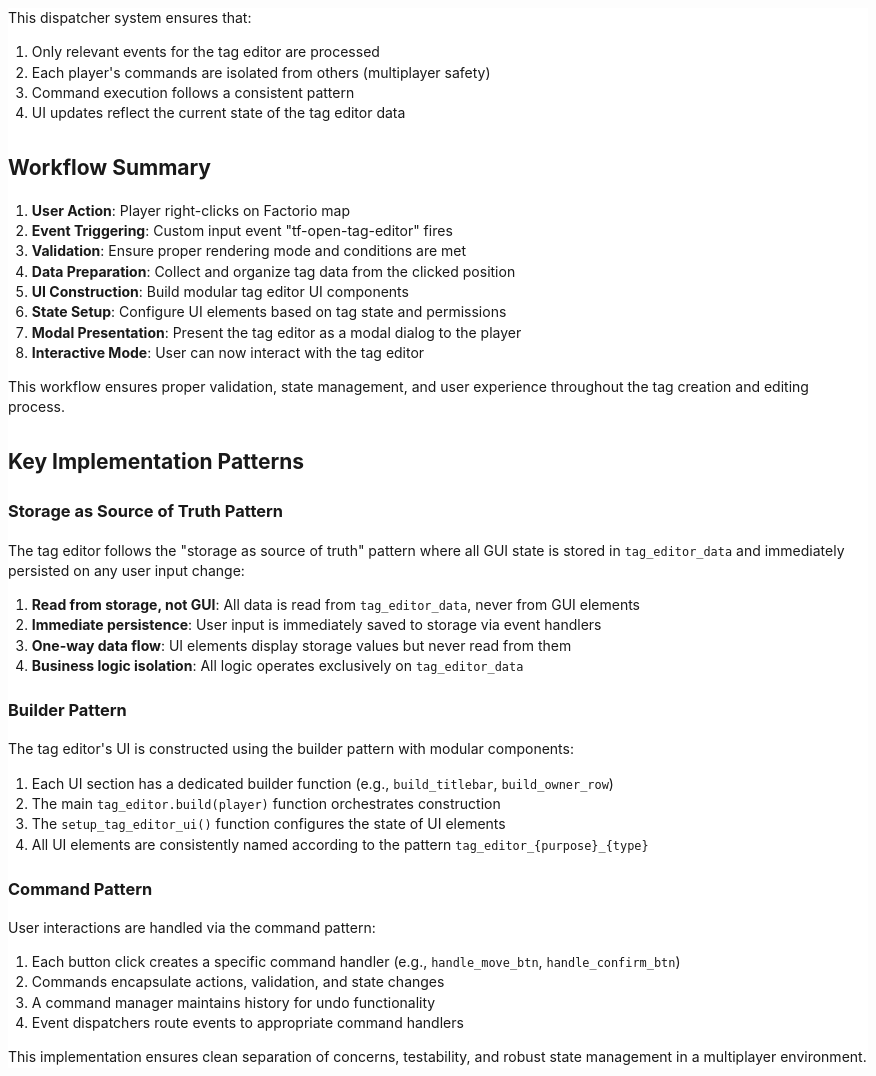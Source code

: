 This dispatcher system ensures that:
1. Only relevant events for the tag editor are processed
2. Each player's commands are isolated from others (multiplayer safety)
3. Command execution follows a consistent pattern
4. UI updates reflect the current state of the tag editor data

## Workflow Summary

1. **User Action**: Player right-clicks on Factorio map
2. **Event Triggering**: Custom input event "tf-open-tag-editor" fires
3. **Validation**: Ensure proper rendering mode and conditions are met
4. **Data Preparation**: Collect and organize tag data from the clicked position
5. **UI Construction**: Build modular tag editor UI components
6. **State Setup**: Configure UI elements based on tag state and permissions
7. **Modal Presentation**: Present the tag editor as a modal dialog to the player
8. **Interactive Mode**: User can now interact with the tag editor

This workflow ensures proper validation, state management, and user experience throughout the tag creation and editing process.

## Key Implementation Patterns

### Storage as Source of Truth Pattern
The tag editor follows the "storage as source of truth" pattern where all GUI state is stored in `tag_editor_data` and immediately persisted on any user input change:

1. **Read from storage, not GUI**: All data is read from `tag_editor_data`, never from GUI elements
2. **Immediate persistence**: User input is immediately saved to storage via event handlers
3. **One-way data flow**: UI elements display storage values but never read from them
4. **Business logic isolation**: All logic operates exclusively on `tag_editor_data`

### Builder Pattern
The tag editor's UI is constructed using the builder pattern with modular components:

1. Each UI section has a dedicated builder function (e.g., `build_titlebar`, `build_owner_row`)
2. The main `tag_editor.build(player)` function orchestrates construction
3. The `setup_tag_editor_ui()` function configures the state of UI elements
4. All UI elements are consistently named according to the pattern `tag_editor_{purpose}_{type}`

### Command Pattern
User interactions are handled via the command pattern:

1. Each button click creates a specific command handler (e.g., `handle_move_btn`, `handle_confirm_btn`)
2. Commands encapsulate actions, validation, and state changes
3. A command manager maintains history for undo functionality
4. Event dispatchers route events to appropriate command handlers

This implementation ensures clean separation of concerns, testability, and robust state management in a multiplayer environment.
